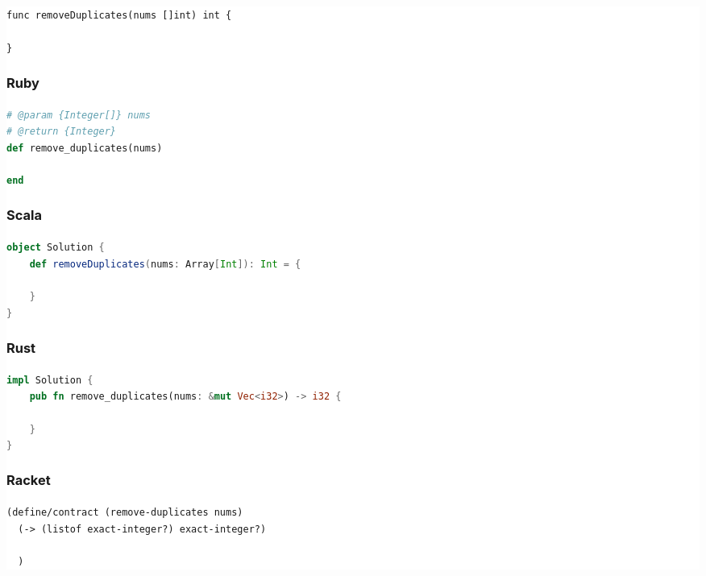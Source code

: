 ```golang
func removeDuplicates(nums []int) int {
    
}
```

### Ruby

```ruby
# @param {Integer[]} nums
# @return {Integer}
def remove_duplicates(nums)
    
end
```

### Scala

```scala
object Solution {
    def removeDuplicates(nums: Array[Int]): Int = {
        
    }
}
```

### Rust

```rust
impl Solution {
    pub fn remove_duplicates(nums: &mut Vec<i32>) -> i32 {
        
    }
}
```

### Racket

```racket
(define/contract (remove-duplicates nums)
  (-> (listof exact-integer?) exact-integer?)

  )
```

